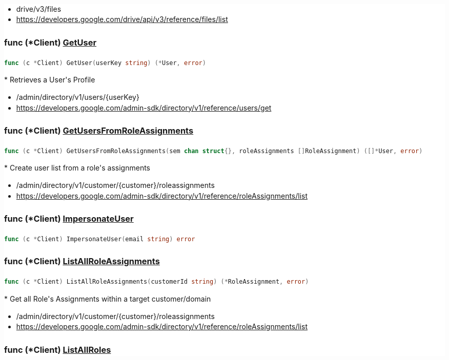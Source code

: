 - drive/v3/files
- https://developers.google.com/drive/api/v3/reference/files/list

<a name="Client.GetUser"></a>
### func \(\*Client\) [GetUser](<https://github.com/gemini-oss/rego/blob/main/pkg/google/users.go#L181>)

```go
func (c *Client) GetUser(userKey string) (*User, error)
```

\* Retrieves a User's Profile

- /admin/directory/v1/users/\{userKey\}
- https://developers.google.com/admin-sdk/directory/v1/reference/users/get

<a name="Client.GetUsersFromRoleAssignments"></a>
### func \(\*Client\) [GetUsersFromRoleAssignments](<https://github.com/gemini-oss/rego/blob/main/pkg/google/admin.go#L205>)

```go
func (c *Client) GetUsersFromRoleAssignments(sem chan struct{}, roleAssignments []RoleAssignment) ([]*User, error)
```

\* Create user list from a role's assignments

- /admin/directory/v1/customer/\{customer\}/roleassignments
- https://developers.google.com/admin-sdk/directory/v1/reference/roleAssignments/list

<a name="Client.ImpersonateUser"></a>
### func \(\*Client\) [ImpersonateUser](<https://github.com/gemini-oss/rego/blob/main/pkg/google/google.go#L97>)

```go
func (c *Client) ImpersonateUser(email string) error
```



<a name="Client.ListAllRoleAssignments"></a>
### func \(\*Client\) [ListAllRoleAssignments](<https://github.com/gemini-oss/rego/blob/main/pkg/google/admin.go#L137>)

```go
func (c *Client) ListAllRoleAssignments(customerId string) (*RoleAssignment, error)
```

\* Get all Role's Assignments within a target customer/domain

- /admin/directory/v1/customer/\{customer\}/roleassignments
- https://developers.google.com/admin-sdk/directory/v1/reference/roleAssignments/list

<a name="Client.ListAllRoles"></a>
### func \(\*Client\) [ListAllRoles](<https://github.com/gemini-oss/rego/blob/main/pkg/google/admin.go#L75>)
